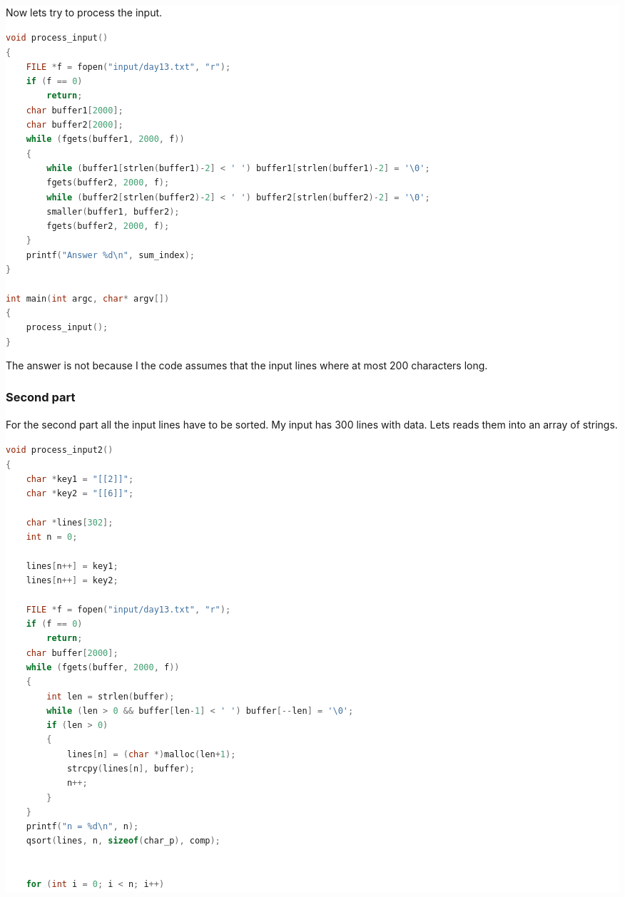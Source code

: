 Now lets try to process the input.
```c
void process_input()
{
    FILE *f = fopen("input/day13.txt", "r");
    if (f == 0)
        return;
    char buffer1[2000];
    char buffer2[2000];
    while (fgets(buffer1, 2000, f))
    {
        while (buffer1[strlen(buffer1)-2] < ' ') buffer1[strlen(buffer1)-2] = '\0';
        fgets(buffer2, 2000, f);
        while (buffer2[strlen(buffer2)-2] < ' ') buffer2[strlen(buffer2)-2] = '\0';
        smaller(buffer1, buffer2);
        fgets(buffer2, 2000, f);
    }
    printf("Answer %d\n", sum_index);
}

int main(int argc, char* argv[])
{
    process_input();
}
```
The answer is not because I the code assumes that the input lines where at most
200 characters long.

### Second part

For the second part all the input lines have to be sorted. My input has 300 lines
with data. Lets reads them into an array of strings.
```c
void process_input2()
{
    char *key1 = "[[2]]";
    char *key2 = "[[6]]";
    
    char *lines[302];
    int n = 0;
    
    lines[n++] = key1;
    lines[n++] = key2;

    FILE *f = fopen("input/day13.txt", "r");
    if (f == 0)
        return;
    char buffer[2000];
    while (fgets(buffer, 2000, f))
    {
        int len = strlen(buffer);
        while (len > 0 && buffer[len-1] < ' ') buffer[--len] = '\0';
        if (len > 0)
        {
            lines[n] = (char *)malloc(len+1);
            strcpy(lines[n], buffer);
            n++;
        }
    }
    printf("n = %d\n", n);
    qsort(lines, n, sizeof(char_p), comp);
    
    
    for (int i = 0; i < n; i++)
```
